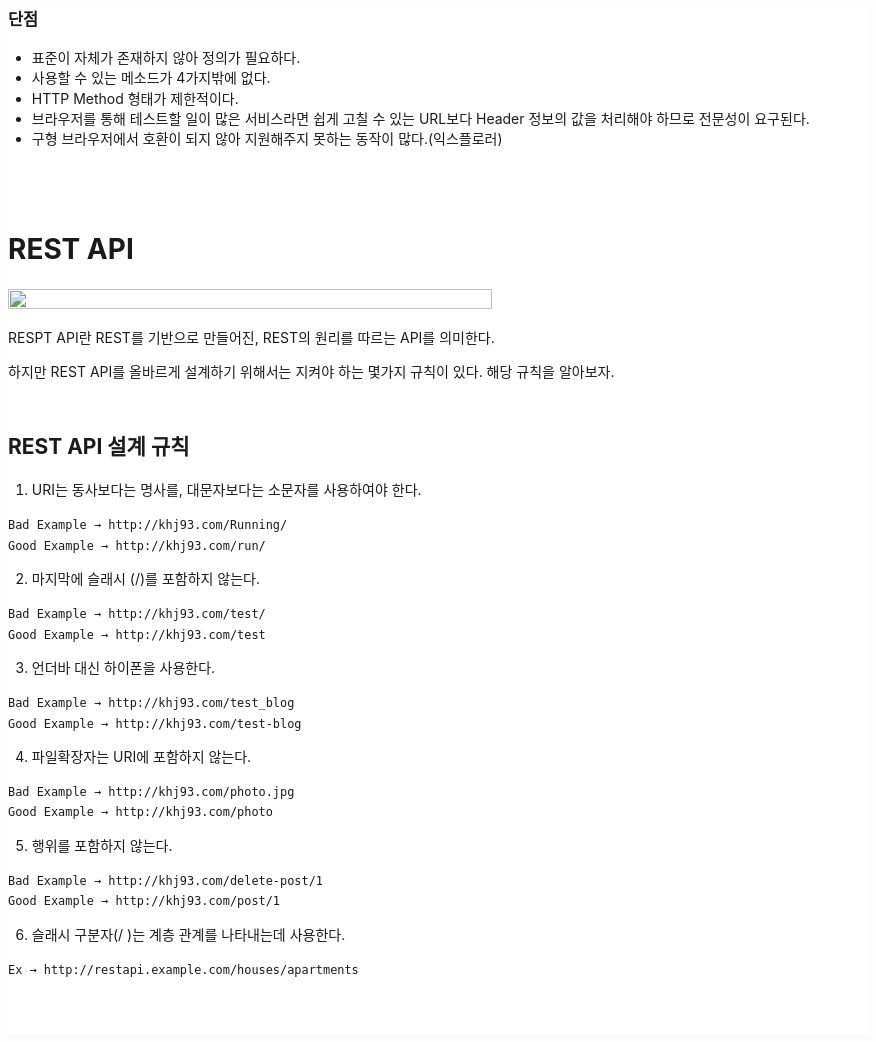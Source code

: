 ### 단점
* 표준이 자체가 존재하지 않아 정의가 필요하다.
* 사용할 수 있는 메소드가 4가지밖에 없다.
* HTTP Method 형태가 제한적이다.
* 브라우저를 통해 테스트할 일이 많은 서비스라면 쉽게 고칠 수 있는 URL보다 Header 정보의 값을 처리해야 하므로 전문성이 요구된다.
* 구형 브라우저에서 호환이 되지 않아 지원해주지 못하는 동작이 많다.(익스플로러)
<br><br><br>

# REST API
<img src="https://user-images.githubusercontent.com/55045377/125569508-db58f48d-26fd-4f2b-a58f-4b4282520816.png" width=75% height=75%>

RESPT API란 REST를 기반으로 만들어진, REST의 원리를 따르는 API를 의미한다.

하지만 REST API를 올바르게 설계하기 위해서는 지켜야 하는 몇가지 규칙이 있다. 해당 규칙을 알아보자.
<br><br>

## REST API 설계 규칙

1. URI는 동사보다는 명사를, 대문자보다는 소문자를 사용하여야 한다.<br>

```
Bad Example → http://khj93.com/Running/
Good Example → http://khj93.com/run/  
```

2. 마지막에 슬래시 (/)를 포함하지 않는다.<br>

```
Bad Example → http://khj93.com/test/  
Good Example → http://khj93.com/test
```

3. 언더바 대신 하이폰을 사용한다.<br>

```
Bad Example → http://khj93.com/test_blog
Good Example → http://khj93.com/test-blog  
```

4. 파일확장자는 URI에 포함하지 않는다.<br>

```
Bad Example → http://khj93.com/photo.jpg  
Good Example → http://khj93.com/photo  
```

5. 행위를 포함하지 않는다.<br>

```
Bad Example → http://khj93.com/delete-post/1  
Good Example → http://khj93.com/post/1  
```

6. 슬래시 구분자(/ )는 계층 관계를 나타내는데 사용한다.<br>

```
Ex → http://restapi.example.com/houses/apartments
```
<br><br>
